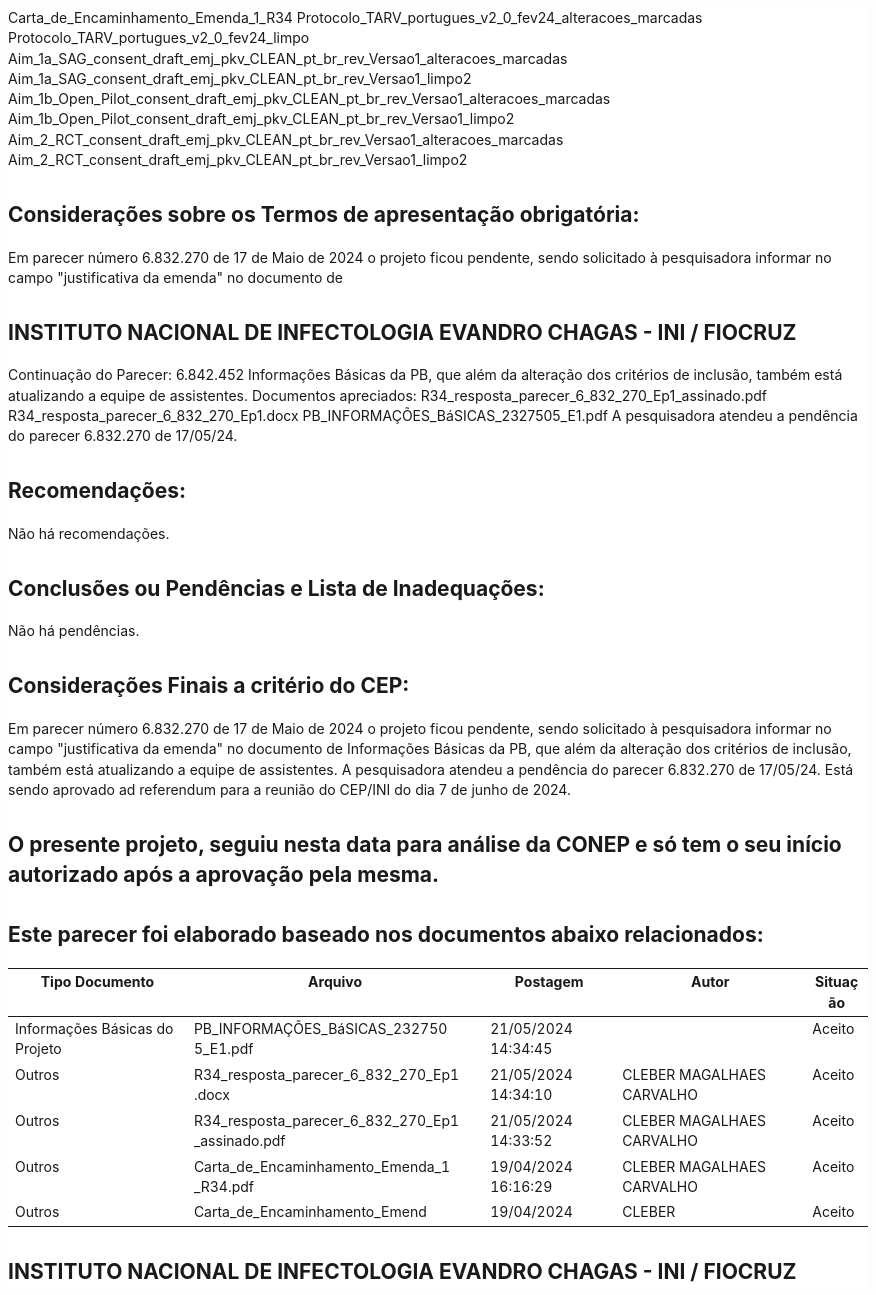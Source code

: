 Carta\_de\_Encaminhamento\_Emenda\_1\_R34
Protocolo\_TARV\_portugues\_v2\_0\_fev24\_alteracoes\_marcadas
Protocolo\_TARV\_portugues\_v2\_0\_fev24\_limpo
Aim\_1a\_SAG\_consent\_draft\_emj\_pkv\_CLEAN\_pt\_br\_rev\_Versao1\_alteracoes\_marcadas
Aim\_1a\_SAG\_consent\_draft\_emj\_pkv\_CLEAN\_pt\_br\_rev\_Versao1\_limpo2
Aim\_1b\_Open\_Pilot\_consent\_draft\_emj\_pkv\_CLEAN\_pt\_br\_rev\_Versao1\_alteracoes\_marcadas
Aim\_1b\_Open\_Pilot\_consent\_draft\_emj\_pkv\_CLEAN\_pt\_br\_rev\_Versao1\_limpo2
Aim\_2\_RCT\_consent\_draft\_emj\_pkv\_CLEAN\_pt\_br\_rev\_Versao1\_alteracoes\_marcadas
Aim\_2\_RCT\_consent\_draft\_emj\_pkv\_CLEAN\_pt\_br\_rev\_Versao1\_limpo2
## Considerações sobre os Termos de apresentação obrigatória:
Em parecer número 6.832.270 de 17 de Maio de 2024 o projeto ficou pendente, sendo solicitado à pesquisadora informar no campo "justificativa da emenda" no documento de
## INSTITUTO NACIONAL DE INFECTOLOGIA EVANDRO CHAGAS - INI / FIOCRUZ

Continuação do Parecer: 6.842.452
Informações Básicas da PB, que além da alteração dos critérios de inclusão, também está atualizando a equipe de assistentes.
Documentos apreciados:
R34\_resposta\_parecer\_6\_832\_270\_Ep1\_assinado.pdf
R34\_resposta\_parecer\_6\_832\_270\_Ep1.docx
PB\_INFORMAÇÕES\_BáSICAS\_2327505\_E1.pdf
A pesquisadora atendeu a pendência do parecer 6.832.270 de 17/05/24.
## Recomendações:
Não há recomendações.
## Conclusões ou Pendências e Lista de Inadequações:
Não há pendências.
## Considerações Finais a critério do CEP:
Em parecer número 6.832.270 de 17 de Maio de 2024 o projeto ficou pendente, sendo solicitado à pesquisadora informar no campo "justificativa da emenda" no documento de Informações Básicas da PB, que além da alteração dos critérios de inclusão, também está atualizando a equipe de assistentes.
A pesquisadora atendeu a pendência do parecer 6.832.270 de 17/05/24. Está sendo aprovado ad referendum para a reunião do CEP/INI do dia 7 de junho de 2024.
## O presente projeto, seguiu nesta data para análise da CONEP e só tem o seu início autorizado após a aprovação pela mesma.
## Este parecer foi elaborado baseado nos documentos abaixo relacionados:
| Tipo Documento                 | Arquivo                                          | Postagem            | Autor                     | Situação   |
|--------------------------------|--------------------------------------------------|---------------------|---------------------------|------------|
| Informações Básicas do Projeto | PB_INFORMAÇÕES_BáSICAS_232750 5_E1.pdf           | 21/05/2024 14:34:45 |                           | Aceito     |
| Outros                         | R34_resposta_parecer_6_832_270_Ep1 .docx         | 21/05/2024 14:34:10 | CLEBER MAGALHAES CARVALHO | Aceito     |
| Outros                         | R34_resposta_parecer_6_832_270_Ep1 _assinado.pdf | 21/05/2024 14:33:52 | CLEBER MAGALHAES CARVALHO | Aceito     |
| Outros                         | Carta_de_Encaminhamento_Emenda_1 _R34.pdf        | 19/04/2024 16:16:29 | CLEBER MAGALHAES CARVALHO | Aceito     |
| Outros                         | Carta_de_Encaminhamento_Emend                    | 19/04/2024          | CLEBER                    | Aceito     |
## INSTITUTO NACIONAL DE INFECTOLOGIA EVANDRO CHAGAS - INI / FIOCRUZ
